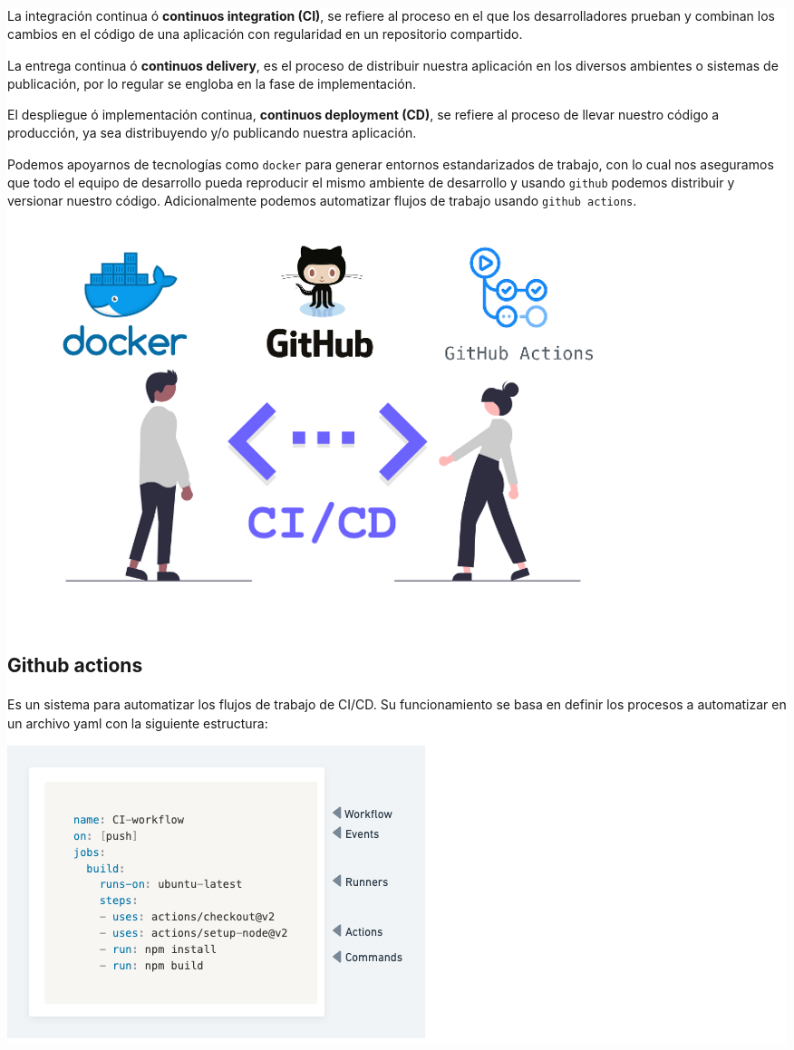 La integración continua ó **continuos integration (CI)**, se refiere al proceso en el que los desarrolladores prueban y combinan los cambios en el código de una aplicación con regularidad en un repositorio compartido. 

La entrega continua ó **continuos delivery**, es el proceso de distribuir nuestra aplicación en los diversos ambientes o sistemas de publicación, por lo regular se engloba en la fase de implementación.

El despliegue ó implementación continua, **continuos deployment (CD)**, se refiere al proceso de llevar nuestro código a producción, ya sea distribuyendo y/o publicando nuestra aplicación.

Podemos apoyarnos de tecnologías como `docker` para generar entornos estandarizados de trabajo, con lo cual nos aseguramos que todo el equipo de desarrollo pueda reproducir el mismo ambiente de desarrollo y usando `github` podemos distribuir y versionar nuestro código. Adicionalmente podemos automatizar flujos de trabajo usando `github actions`.

![Stack de trabajo](./docs/stack.png)

## Github actions

Es un sistema para automatizar los flujos de trabajo de CI/CD. Su funcionamiento se basa en definir los procesos a automatizar en un archivo yaml con la siguiente estructura:

![Estructura de un worflow de Github Actions](./docs/yaml.png)
